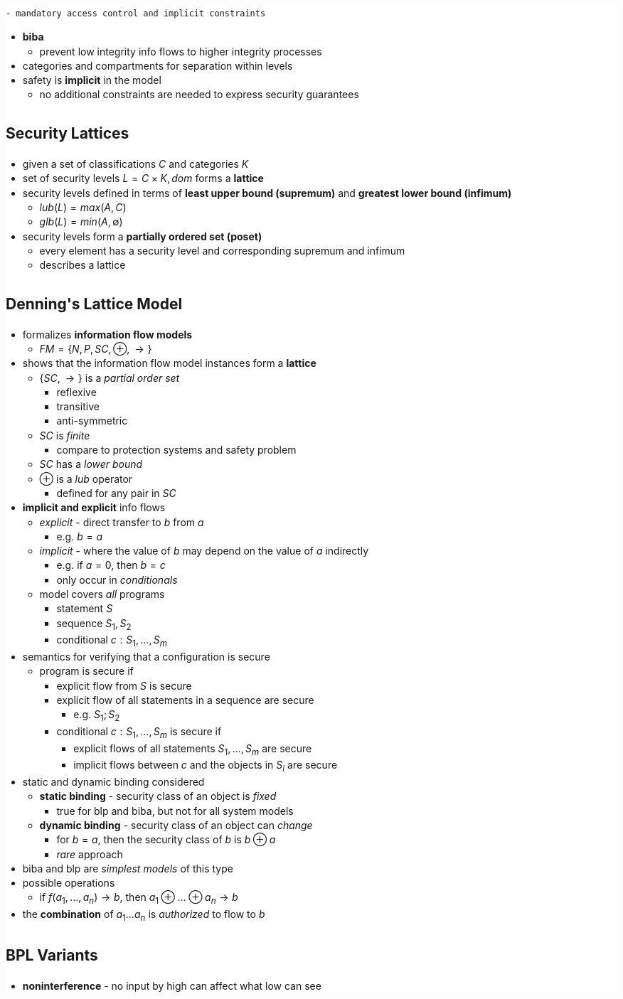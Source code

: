 	- mandatory access control and implicit constraints
- **biba**
	- prevent low integrity info flows to higher integrity processes
- categories and compartments for separation within levels
- safety is **implicit** in the model
	- no additional constraints are needed to express security guarantees
## Security Lattices
- given a set of classifications $C$ and categories $K$
- set of security levels $L=C \times K, dom$ forms a **lattice**
- security levels defined in terms of **least upper bound (supremum)** and **greatest lower bound (infimum)**
	- $lub(L)=max(A,C)$
	- $glb(L)=min(A,\emptyset)$
- security levels form a **partially ordered set (poset)**
	- every element has a security level and corresponding supremum and infimum
	- describes a lattice
## Denning's Lattice Model
- formalizes **information flow models**
	- $FM=\{N,P,SC,\oplus,\rightarrow\}$
- shows that the information flow model instances form a **lattice**
	- $\{SC,\rightarrow\}$ is a *partial order set*
		- reflexive
		- transitive
		- anti-symmetric
	- $SC$ is *finite*
		- compare to protection systems and safety problem
	- $SC$ has a *lower bound*
	- $\oplus$ is a $lub$ operator
		- defined for any pair in $SC$
- **implicit and explicit** info flows
	- *explicit* - direct transfer to $b$ from $a$
		- e.g. $b=a$
	- *implicit* - where the value of $b$ may depend on the value of $a$ indirectly
		- e.g. if $a=0$, then $b=c$
		- only occur in *conditionals*
	- model covers *all* programs
		- statement $S$
		- sequence $S_{1}, S_{2}$
		- conditional $c:S_{1},\dots,S_{m}$
- semantics for verifying that a configuration is secure
	- program is secure if
		- explicit flow from $S$ is secure
		- explicit flow of all statements in a sequence are secure
			- e.g. $S_{1};S_{2}$
		- conditional $c:S_{1},\dots,S_{m}$ is secure if
			- explicit flows of all statements $S_{1},\dots,S_{m}$ are secure
			- implicit flows between $c$ and the objects in $S_{i}$ are secure
- static and dynamic binding considered
	- **static binding** - security class of an object is *fixed*
		- true for blp and biba, but not for all system models
	- **dynamic binding** - security class of an object can *change*
		- for $b=a$, then the security class of $b$ is $b\oplus a$
		- *rare* approach
- biba and blp are *simplest models* of this type
- possible operations
	- if $f(a_{1},\dots,a_{n})\rightarrow b$, then $a_{1}\oplus\dots\oplus a_{n}\rightarrow b$
- the **combination** of $a_{1}\dots a_{n}$ is *authorized* to flow to $b$
## BPL Variants
- **noninterference** - no input by high can affect what low can see